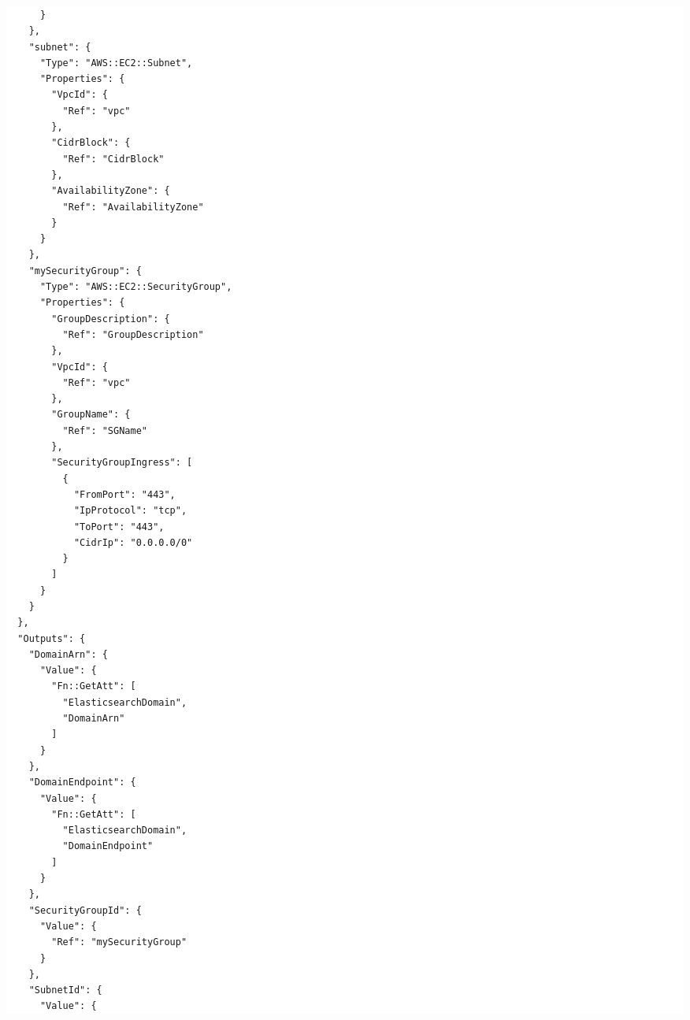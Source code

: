 ```
      }
    },
    "subnet": {
      "Type": "AWS::EC2::Subnet",
      "Properties": {
        "VpcId": {
          "Ref": "vpc"
        },
        "CidrBlock": {
          "Ref": "CidrBlock"
        },
        "AvailabilityZone": {
          "Ref": "AvailabilityZone"
        }
      }
    },
    "mySecurityGroup": {
      "Type": "AWS::EC2::SecurityGroup",
      "Properties": {
        "GroupDescription": {
          "Ref": "GroupDescription"
        },
        "VpcId": {
          "Ref": "vpc"
        },
        "GroupName": {
          "Ref": "SGName"
        },
        "SecurityGroupIngress": [
          {
            "FromPort": "443",
            "IpProtocol": "tcp",
            "ToPort": "443",
            "CidrIp": "0.0.0.0/0"
          }
        ]
      }
    }
  },
  "Outputs": {
    "DomainArn": {
      "Value": {
        "Fn::GetAtt": [
          "ElasticsearchDomain",
          "DomainArn"
        ]
      }
    },
    "DomainEndpoint": {
      "Value": {
        "Fn::GetAtt": [
          "ElasticsearchDomain",
          "DomainEndpoint"
        ]
      }
    },
    "SecurityGroupId": {
      "Value": {
        "Ref": "mySecurityGroup"
      }
    },
    "SubnetId": {
      "Value": {
```